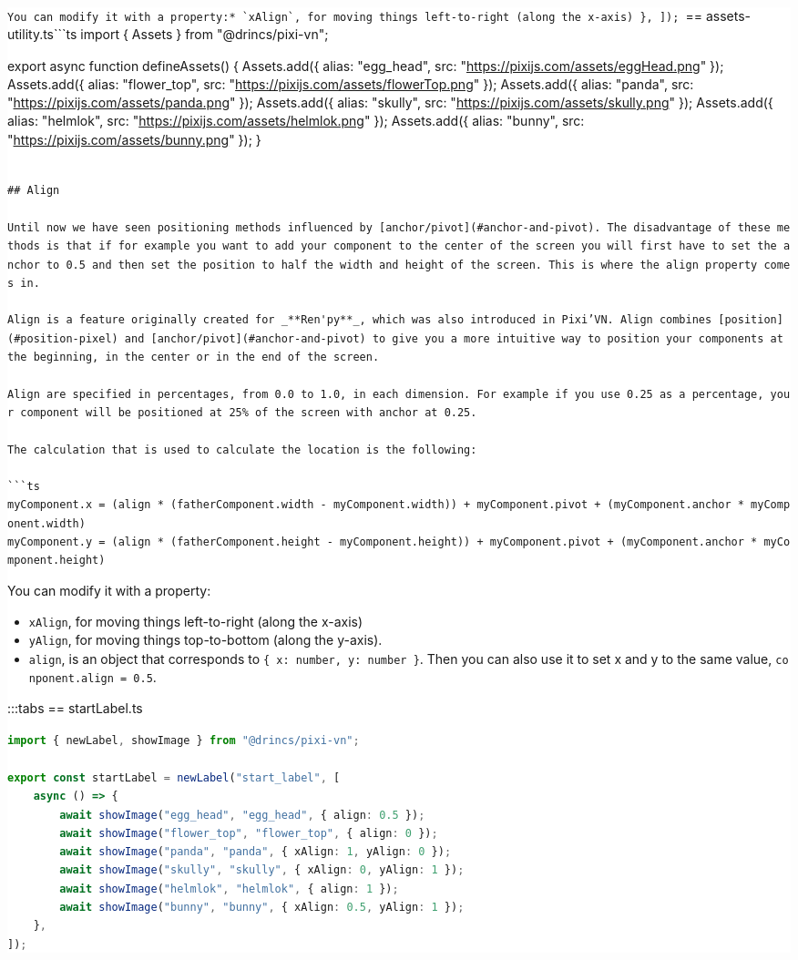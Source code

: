 ```You can modify it with a property:* `xAlign`, for moving things left-to-right (along the x-axis)
    },
]);
```== assets-utility.ts```ts
import { Assets } from "@drincs/pixi-vn";

export async function defineAssets() {
    Assets.add({ alias: "egg_head", src: "https://pixijs.com/assets/eggHead.png" });
    Assets.add({ alias: "flower_top", src: "https://pixijs.com/assets/flowerTop.png" });
    Assets.add({ alias: "panda", src: "https://pixijs.com/assets/panda.png" });
    Assets.add({ alias: "skully", src: "https://pixijs.com/assets/skully.png" });
    Assets.add({ alias: "helmlok", src: "https://pixijs.com/assets/helmlok.png" });
    Assets.add({ alias: "bunny", src: "https://pixijs.com/assets/bunny.png" });
}
```:::

## Align

Until now we have seen positioning methods influenced by [anchor/pivot](#anchor-and-pivot). The disadvantage of these methods is that if for example you want to add your component to the center of the screen you will first have to set the anchor to 0.5 and then set the position to half the width and height of the screen. This is where the align property comes in.

Align is a feature originally created for _**Ren'py**_, which was also introduced in Pixi’VN. Align combines [position](#position-pixel) and [anchor/pivot](#anchor-and-pivot) to give you a more intuitive way to position your components at the beginning, in the center or in the end of the screen.

Align are specified in percentages, from 0.0 to 1.0, in each dimension. For example if you use 0.25 as a percentage, your component will be positioned at 25% of the screen with anchor at 0.25.

The calculation that is used to calculate the location is the following:

```ts
myComponent.x = (align * (fatherComponent.width - myComponent.width)) + myComponent.pivot + (myComponent.anchor * myComponent.width)
myComponent.y = (align * (fatherComponent.height - myComponent.height)) + myComponent.pivot + (myComponent.anchor * myComponent.height)
```

You can modify it with a property:

- `xAlign`, for moving things left-to-right (along the x-axis)
- `yAlign`, for moving things top-to-bottom (along the y-axis).
- `align`, is an object that corresponds to `{ x: number, y: number }`. Then you can also use it to set x and y to the same value, `conponent.align = 0.5`.

:::tabs
\== startLabel.ts

```ts
import { newLabel, showImage } from "@drincs/pixi-vn";

export const startLabel = newLabel("start_label", [
    async () => {
        await showImage("egg_head", "egg_head", { align: 0.5 });
        await showImage("flower_top", "flower_top", { align: 0 });
        await showImage("panda", "panda", { xAlign: 1, yAlign: 0 });
        await showImage("skully", "skully", { xAlign: 0, yAlign: 1 });
        await showImage("helmlok", "helmlok", { align: 1 });
        await showImage("bunny", "bunny", { xAlign: 0.5, yAlign: 1 });
    },
]);
```

